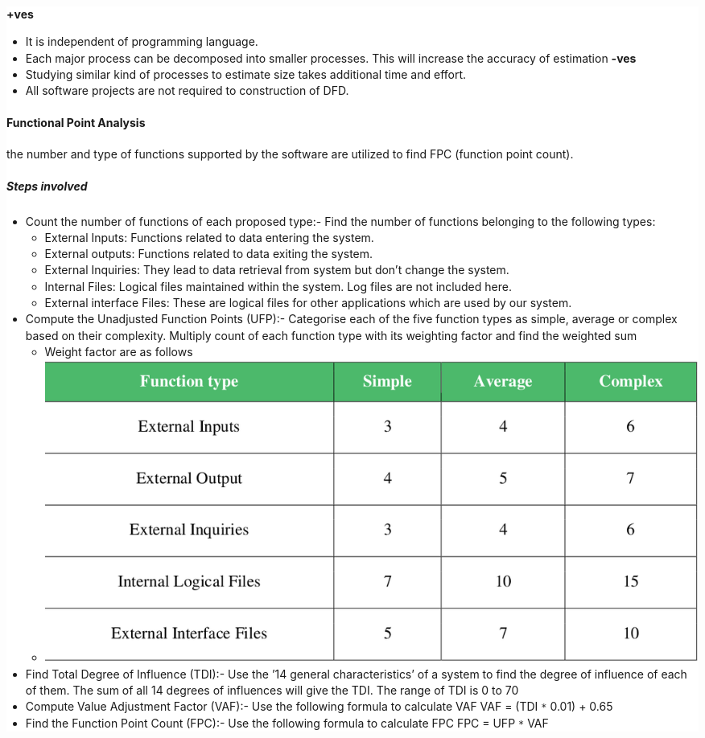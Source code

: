 **+ves**

- It is independent of programming language.
- Each major process can be decomposed into smaller processes. This will increase the accuracy of estimation
  **-ves**
- Studying similar kind of processes to estimate size takes additional time and effort.
- All software projects are not required to construction of DFD.

#### Functional Point Analysis

the number and type of functions supported by the software are utilized to find FPC (function point count).

##### Steps involved

- Count the number of functions of each proposed type:- Find the number of functions belonging to the following types:
  - External Inputs: Functions related to data entering the system.
  - External outputs: Functions related to data exiting the system.
  - External Inquiries: They lead to data retrieval from system but don’t change the system.
  - Internal Files: Logical files maintained within the system. Log files are not included here.
  - External interface Files: These are logical files for other applications which are used by our system.
- Compute the Unadjusted Function Points (UFP):- Categorise each of the five function types as simple, average or complex based on their complexity. Multiply count of each function type with its weighting factor and find the weighted sum
  - Weight factor are as follows
  - ![](../../../statics/Pasted%20image%2020231202070834.png)
- Find Total Degree of Influence (TDI):- Use the ’14 general characteristics’ of a system to find the degree of influence of each of them. The sum of all 14 degrees of influences will give the TDI. The range of TDI is 0 to 70
- Compute Value Adjustment Factor (VAF):- Use the following formula to calculate VAF VAF = (TDI `*` 0.01) + 0.65
- Find the Function Point Count (FPC):- Use the following formula to calculate FPC FPC = UFP `*` VAF
